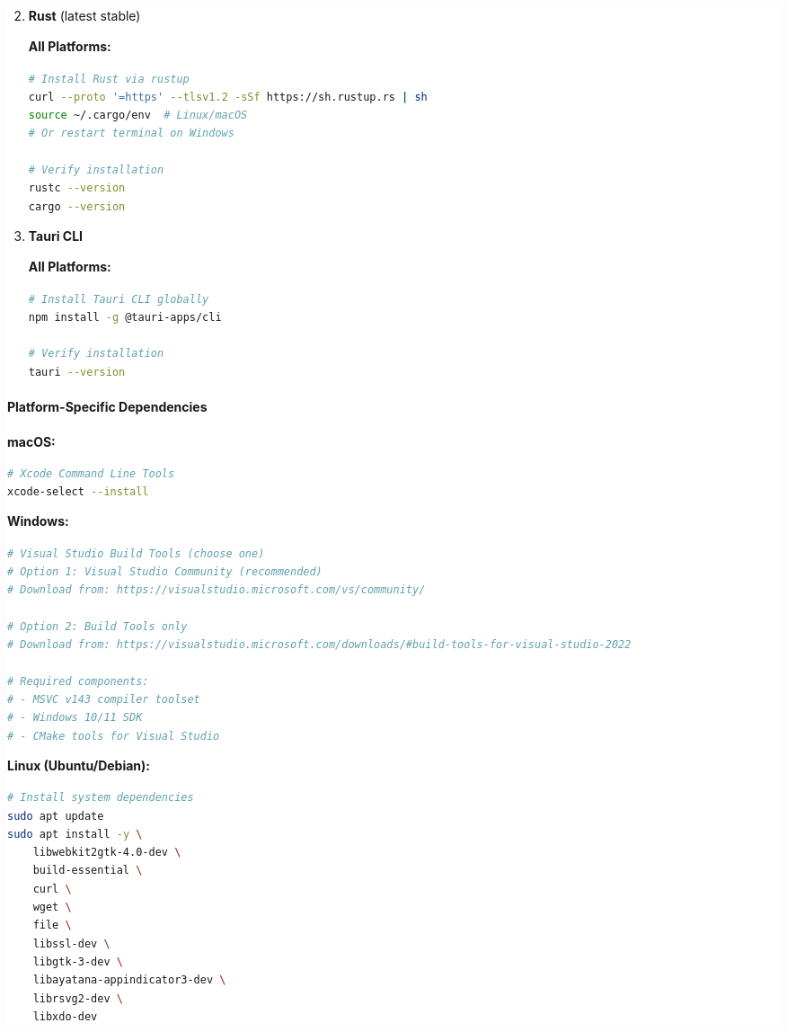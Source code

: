 2. **Rust** (latest stable)

   **All Platforms:**
   ```bash
   # Install Rust via rustup
   curl --proto '=https' --tlsv1.2 -sSf https://sh.rustup.rs | sh
   source ~/.cargo/env  # Linux/macOS
   # Or restart terminal on Windows
   
   # Verify installation
   rustc --version
   cargo --version
   ```

3. **Tauri CLI**

   **All Platforms:**
   ```bash
   # Install Tauri CLI globally
   npm install -g @tauri-apps/cli
   
   # Verify installation
   tauri --version
   ```

#### Platform-Specific Dependencies

**macOS:**
```bash
# Xcode Command Line Tools
xcode-select --install
```

**Windows:**
```powershell
# Visual Studio Build Tools (choose one)
# Option 1: Visual Studio Community (recommended)
# Download from: https://visualstudio.microsoft.com/vs/community/

# Option 2: Build Tools only
# Download from: https://visualstudio.microsoft.com/downloads/#build-tools-for-visual-studio-2022

# Required components:
# - MSVC v143 compiler toolset
# - Windows 10/11 SDK
# - CMake tools for Visual Studio
```

**Linux (Ubuntu/Debian):**
```bash
# Install system dependencies
sudo apt update
sudo apt install -y \
    libwebkit2gtk-4.0-dev \
    build-essential \
    curl \
    wget \
    file \
    libssl-dev \
    libgtk-3-dev \
    libayatana-appindicator3-dev \
    librsvg2-dev \
    libxdo-dev
```

